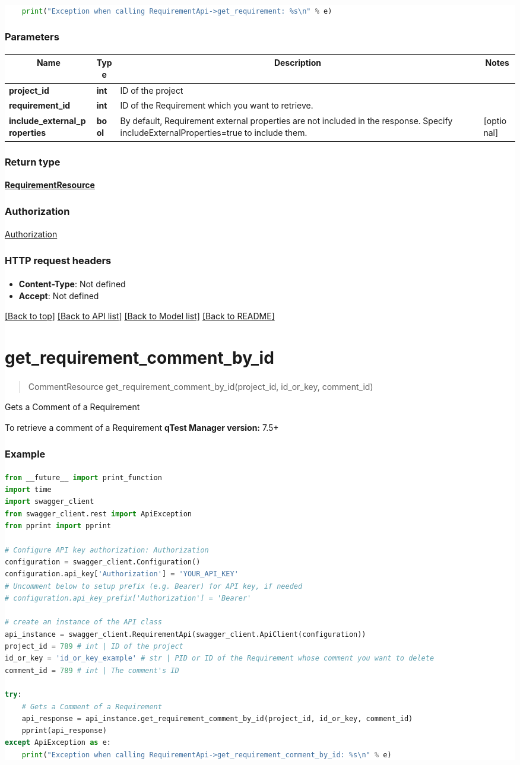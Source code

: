 ```python
    print("Exception when calling RequirementApi->get_requirement: %s\n" % e)
```

### Parameters

Name | Type | Description  | Notes
------------- | ------------- | ------------- | -------------
 **project_id** | **int**| ID of the project | 
 **requirement_id** | **int**| ID of the Requirement which you want to retrieve. | 
 **include_external_properties** | **bool**| By default, Requirement external properties are not included in the response. Specify includeExternalProperties&#x3D;true to include them. | [optional] 

### Return type

[**RequirementResource**](RequirementResource.md)

### Authorization

[Authorization](../README.md#Authorization)

### HTTP request headers

 - **Content-Type**: Not defined
 - **Accept**: Not defined

[[Back to top]](#) [[Back to API list]](../README.md#documentation-for-api-endpoints) [[Back to Model list]](../README.md#documentation-for-models) [[Back to README]](../README.md)

# **get_requirement_comment_by_id**
> CommentResource get_requirement_comment_by_id(project_id, id_or_key, comment_id)

Gets a Comment of a Requirement

To retrieve a comment of a Requirement  <strong>qTest Manager version:</strong> 7.5+

### Example
```python
from __future__ import print_function
import time
import swagger_client
from swagger_client.rest import ApiException
from pprint import pprint

# Configure API key authorization: Authorization
configuration = swagger_client.Configuration()
configuration.api_key['Authorization'] = 'YOUR_API_KEY'
# Uncomment below to setup prefix (e.g. Bearer) for API key, if needed
# configuration.api_key_prefix['Authorization'] = 'Bearer'

# create an instance of the API class
api_instance = swagger_client.RequirementApi(swagger_client.ApiClient(configuration))
project_id = 789 # int | ID of the project
id_or_key = 'id_or_key_example' # str | PID or ID of the Requirement whose comment you want to delete
comment_id = 789 # int | The comment's ID

try:
    # Gets a Comment of a Requirement
    api_response = api_instance.get_requirement_comment_by_id(project_id, id_or_key, comment_id)
    pprint(api_response)
except ApiException as e:
    print("Exception when calling RequirementApi->get_requirement_comment_by_id: %s\n" % e)
```
